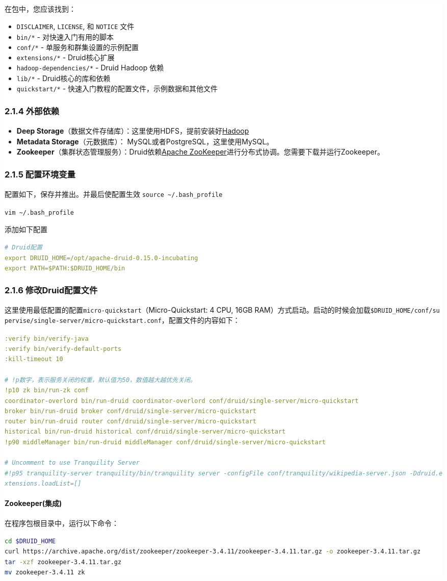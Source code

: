 在包中，您应该找到：
* `DISCLAIMER`, `LICENSE`, 和 `NOTICE` 文件
* `bin/*` - 对快速入门有用的脚本
* `conf/*` - 单服务和群集设置的示例配置
* `extensions/*` - Druid核心扩展
* `hadoop-dependencies/*` - Druid Hadoop 依赖
* `lib/*` - Druid核心的库和依赖
* `quickstart/*` - 快速入门教程的配置文件，示例数据和其他文件

### 2.1.4 外部依赖
* **Deep Storage**（数据文件存储库）：这里使用HDFS，提前安装好[Hadoop](https://github.com/yoreyuan/My_hadoop/blob/master/doc/apache-hadoop.md#1-deploy)
* **Metadata Storage**（元数据库）： MySQL或者PostgreSQL，这里使用MySQL。
* **Zookeeper**（集群状态管理服务）：Druid依赖[Apache ZooKeeper](http://zookeeper.apache.org/)进行分布式协调。您需要下载并运行Zookeeper。

### 2.1.5 配置环境变量
配置如下，保存并推出。并最后使配置生效 `source ~/.bash_profile`
```bash
vim ~/.bash_profile
```

添加如下配置
```yaml
# Druid配置
export DRUID_HOME=/opt/apache-druid-0.15.0-incubating
export PATH=$PATH:$DRUID_HOME/bin
```

### 2.1.6 修改Druid配置文件
这里使用最低配置的配置`micro-quickstart`（Micro-Quickstart: 4 CPU, 16GB RAM）方式启动。启动的时候会加载`$DRUID_HOME/conf/supervise/single-server/micro-quickstart.conf`，配置文件的内容如下：
```yaml
:verify bin/verify-java
:verify bin/verify-default-ports
:kill-timeout 10

# !p数字，表示服务关闭的权重，默认值为50，数值越大越优先关闭。
!p10 zk bin/run-zk conf
coordinator-overlord bin/run-druid coordinator-overlord conf/druid/single-server/micro-quickstart
broker bin/run-druid broker conf/druid/single-server/micro-quickstart
router bin/run-druid router conf/druid/single-server/micro-quickstart
historical bin/run-druid historical conf/druid/single-server/micro-quickstart
!p90 middleManager bin/run-druid middleManager conf/druid/single-server/micro-quickstart

# Uncomment to use Tranquility Server
#!p95 tranquility-server tranquility/bin/tranquility server -configFile conf/tranquility/wikipedia-server.json -Ddruid.extensions.loadList=[]

```

#### Zookeeper(集成)
在程序包根目录中，运行以下命令：
```bash
cd $DRUID_HOME
curl https://archive.apache.org/dist/zookeeper/zookeeper-3.4.11/zookeeper-3.4.11.tar.gz -o zookeeper-3.4.11.tar.gz
tar -xzf zookeeper-3.4.11.tar.gz
mv zookeeper-3.4.11 zk
```
